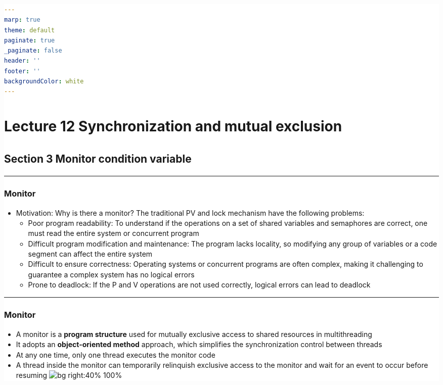 ```yaml
---
marp: true
theme: default
paginate: true
_paginate: false
header: ''
footer: ''
backgroundColor: white
---
```





# Lecture 12 Synchronization and mutual exclusion

## Section 3 Monitor condition variable

  
 

---
<style scoped>
{
  font-size: 28px
}
</style>

### Monitor
- Motivation: Why is there a monitor? The traditional PV and lock mechanism have the following problems:
   - Poor program readability: To understand if the operations on a set of shared variables and semaphores are correct, one must read the entire system or concurrent program
   - Difficult program modification and maintenance: The program lacks locality, so modifying any group of variables or a code segment can affect the entire system
   - Difficult to ensure correctness: Operating systems or concurrent programs are often complex, making it challenging to guarantee a complex system has no logical errors
   - Prone to deadlock: If the P and V operations are not used correctly, logical errors can lead to deadlock

---
<style scoped>
{
  font-size: 30px
}
</style>

### Monitor
- A monitor is a **program structure** used for mutually exclusive access to shared resources in multithreading
- It adopts an **object-oriented method** approach, which simplifies the synchronization control between threads
- At any one time, only one thread executes the monitor code
- A thread inside the monitor can temporarily relinquish exclusive access to the monitor and wait for an event to occur before resuming
![bg right:40% 100%](figs/basic-monitor.png)
